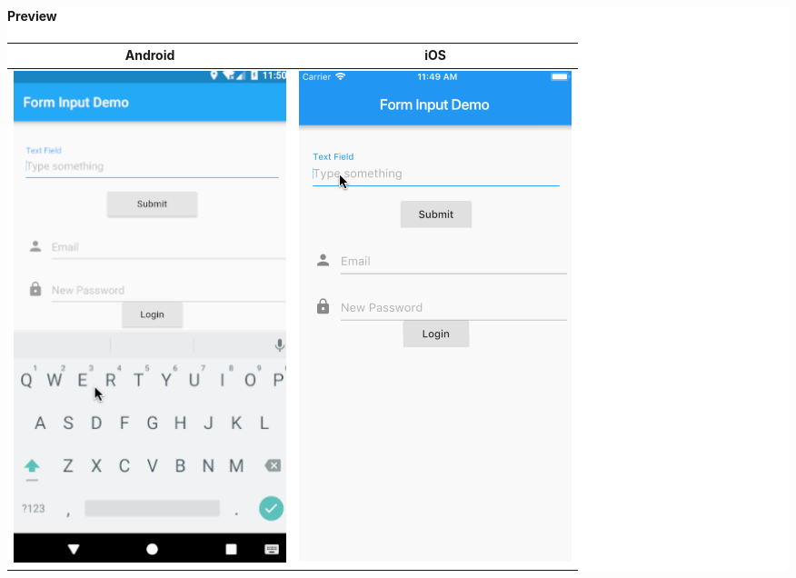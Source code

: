 
#### Preview

|Android|iOS|
|:---:|:--:|
|<img src="/flutter-for-react-native/images/input_fields_android.gif?raw=true" style="width:300px;" alt="Loading">|<img src="/flutter-for-react-native/images/input_fields_iOS.gif?raw=true" style="width:300px;" alt="Loading">|

